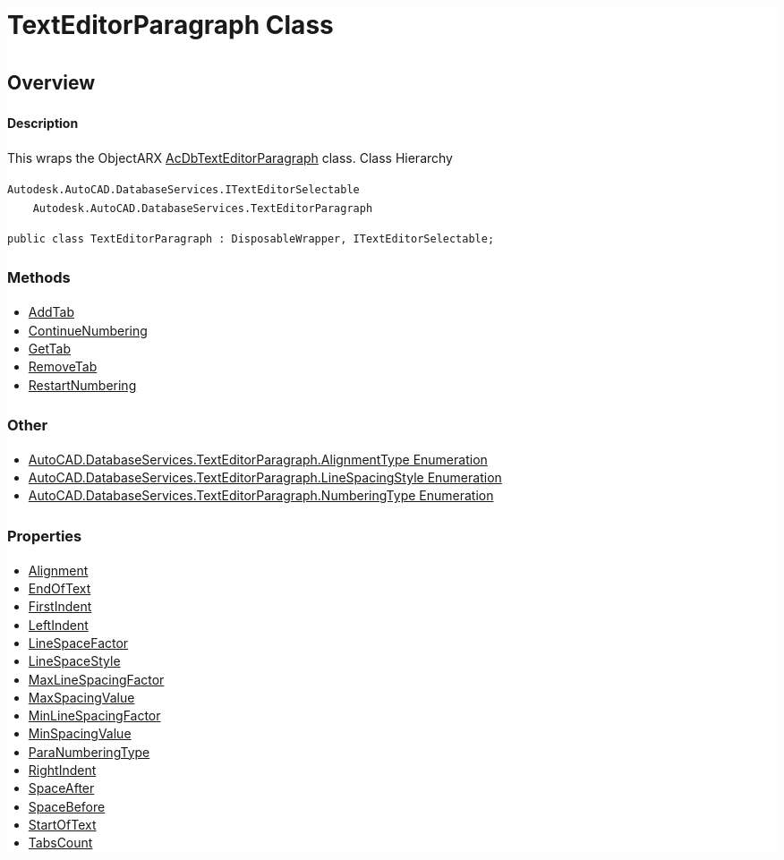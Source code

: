 # TextEditorParagraph Class

## Overview

#### Description
This wraps the ObjectARX [AcDbTextEditorParagraph](AcDbTextEditorParagraph.md) class.
Class Hierarchy
```text
Autodesk.AutoCAD.DatabaseServices.ITextEditorSelectable
    Autodesk.AutoCAD.DatabaseServices.TextEditorParagraph
```

```text
public class TextEditorParagraph : DisposableWrapper, ITextEditorSelectable;
```

### Methods

- [AddTab](#addtab)
- [ContinueNumbering](#continuenumbering)
- [GetTab](#gettab)
- [RemoveTab](#removetab)
- [RestartNumbering](#restartnumbering)

### Other

- [AutoCAD.DatabaseServices.TextEditorParagraph.AlignmentType Enumeration](#autocad.databaseservices.texteditorparagraph.alignmenttype-enumeration)
- [AutoCAD.DatabaseServices.TextEditorParagraph.LineSpacingStyle Enumeration](#autocad.databaseservices.texteditorparagraph.linespacingstyle-enumeration)
- [AutoCAD.DatabaseServices.TextEditorParagraph.NumberingType Enumeration](#autocad.databaseservices.texteditorparagraph.numberingtype-enumeration)

### Properties

- [Alignment](#alignment)
- [EndOfText](#endoftext)
- [FirstIndent](#firstindent)
- [LeftIndent](#leftindent)
- [LineSpaceFactor](#linespacefactor)
- [LineSpaceStyle](#linespacestyle)
- [MaxLineSpacingFactor](#maxlinespacingfactor)
- [MaxSpacingValue](#maxspacingvalue)
- [MinLineSpacingFactor](#minlinespacingfactor)
- [MinSpacingValue](#minspacingvalue)
- [ParaNumberingType](#paranumberingtype)
- [RightIndent](#rightindent)
- [SpaceAfter](#spaceafter)
- [SpaceBefore](#spacebefore)
- [StartOfText](#startoftext)
- [TabsCount](#tabscount)
